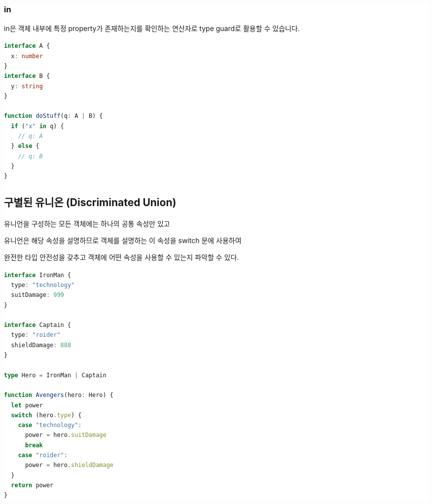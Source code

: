 ### in

in은 객체 내부에 특정 property가 존재하는지를 확인하는 연산자로 type guard로 활용할 수 있습니다.

```ts
interface A {
  x: number
}
interface B {
  y: string
}

function doStuff(q: A | B) {
  if ("x" in q) {
    // q: A
  } else {
    // q: B
  }
}
```

## 구별된 유니온 (Discriminated Union)

유니언을 구성하는 모든 객체에는 하나의 공통 속성만 있고

유니언은 해당 속성을 설명하므로 객체를 설명하는 이 속성을 switch 문에 사용하여

완전한 타입 안전성을 갖추고 객체에 어떤 속성을 사용할 수 있는지 파악할 수 있다.

```ts
interface IronMan {
  type: "technology"
  suitDamage: 999
}

interface Captain {
  type: "roider"
  shieldDamage: 888
}

type Hero = IronMan | Captain

function Avengers(hero: Hero) {
  let power
  switch (hero.type) {
    case "technology":
      power = hero.suitDamage
      break
    case "roider":
      power = hero.shieldDamage
  }
  return power
}
```
